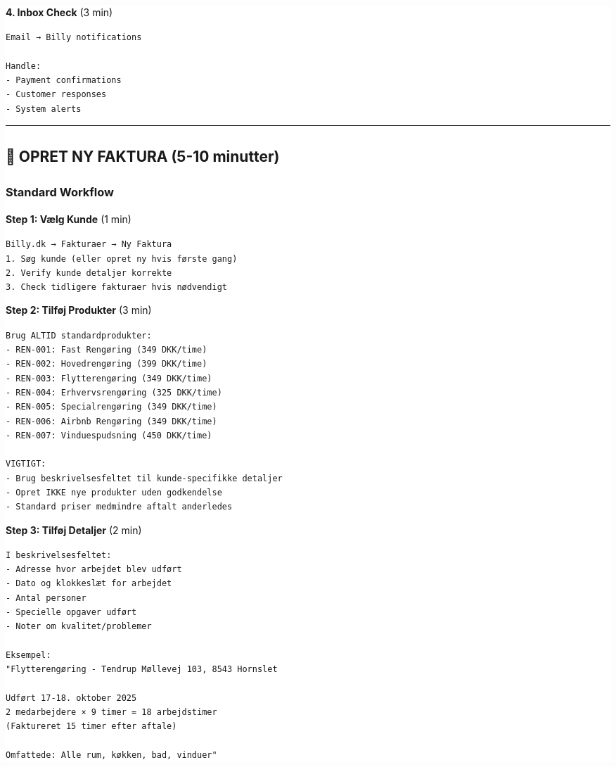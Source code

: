 **4. Inbox Check** (3 min)

```
Email → Billy notifications

Handle:
- Payment confirmations
- Customer responses
- System alerts
```

---

## 📝 OPRET NY FAKTURA (5-10 minutter)

### Standard Workflow

**Step 1: Vælg Kunde** (1 min)

```
Billy.dk → Fakturaer → Ny Faktura
1. Søg kunde (eller opret ny hvis første gang)
2. Verify kunde detaljer korrekte
3. Check tidligere fakturaer hvis nødvendigt
```

**Step 2: Tilføj Produkter** (3 min)

```
Brug ALTID standardprodukter:
- REN-001: Fast Rengøring (349 DKK/time)
- REN-002: Hovedrengøring (399 DKK/time)
- REN-003: Flytterengøring (349 DKK/time)
- REN-004: Erhvervsrengøring (325 DKK/time)
- REN-005: Specialrengøring (349 DKK/time)
- REN-006: Airbnb Rengøring (349 DKK/time)
- REN-007: Vinduespudsning (450 DKK/time)

VIGTIGT:
- Brug beskrivelsesfeltet til kunde-specifikke detaljer
- Opret IKKE nye produkter uden godkendelse
- Standard priser medmindre aftalt anderledes
```

**Step 3: Tilføj Detaljer** (2 min)

```
I beskrivelsesfeltet:
- Adresse hvor arbejdet blev udført
- Dato og klokkeslæt for arbejdet
- Antal personer
- Specielle opgaver udført
- Noter om kvalitet/problemer

Eksempel:
"Flytterengøring - Tendrup Møllevej 103, 8543 Hornslet

Udført 17-18. oktober 2025
2 medarbejdere × 9 timer = 18 arbejdstimer
(Faktureret 15 timer efter aftale)

Omfattede: Alle rum, køkken, bad, vinduer"
```
